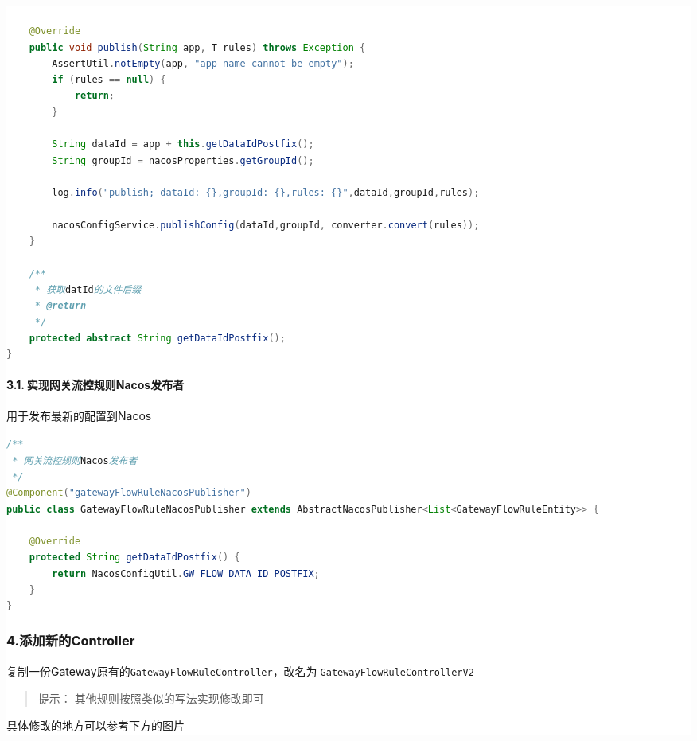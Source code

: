 ```java

    @Override
    public void publish(String app, T rules) throws Exception {
        AssertUtil.notEmpty(app, "app name cannot be empty");
        if (rules == null) {
            return;
        }

        String dataId = app + this.getDataIdPostfix();
        String groupId = nacosProperties.getGroupId();

        log.info("publish; dataId: {},groupId: {},rules: {}",dataId,groupId,rules);

        nacosConfigService.publishConfig(dataId,groupId, converter.convert(rules));
    }

    /**
     * 获取datId的文件后缀
     * @return
     */
    protected abstract String getDataIdPostfix();
}
```



#### 3.1. 实现网关流控规则Nacos发布者

用于发布最新的配置到Nacos

```java
/**
 * 网关流控规则Nacos发布者
 */
@Component("gatewayFlowRuleNacosPublisher")
public class GatewayFlowRuleNacosPublisher extends AbstractNacosPublisher<List<GatewayFlowRuleEntity>> {

    @Override
    protected String getDataIdPostfix() {
        return NacosConfigUtil.GW_FLOW_DATA_ID_POSTFIX;
    }
}
```



### 4.添加新的Controller

复制一份Gateway原有的`GatewayFlowRuleController`，改名为 `GatewayFlowRuleControllerV2`

> 提示： 其他规则按照类似的写法实现修改即可

具体修改的地方可以参考下方的图片
